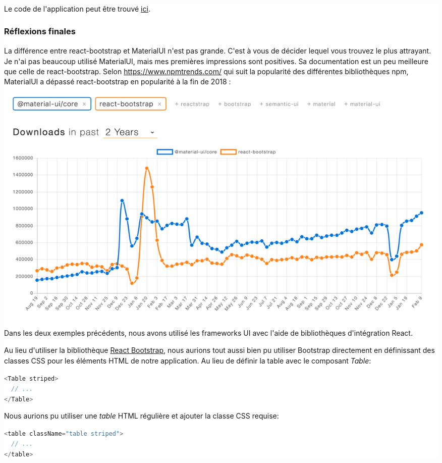 Le code de l'application peut être trouvé [ici](https://github.com/CliniQuick-hy2020/misc/blob/master/notes-materialui.js).

### Réflexions finales

La différence entre react-bootstrap et MaterialUI n'est pas grande. C'est à vous de décider lequel vous trouvez le plus attrayant.
Je n'ai pas beaucoup utilisé MaterialUI, mais mes premières impressions sont positives. Sa documentation est un peu meilleure que celle de react-bootstrap.
Selon <https://www.npmtrends.com/> qui suit la popularité des différentes bibliothèques npm, MaterialUI a dépassé react-bootstrap en popularité à la fin de 2018 :

![tendances npm de MaterialUI vs Bootstrap](../../images/7/68ea.png)

Dans les deux exemples précédents, nous avons utilisé les frameworks UI avec l'aide de bibliothèques d'intégration React.

Au lieu d'utiliser la bibliothèque [React Bootstrap](https://react-bootstrap.github.io/), nous aurions tout aussi bien pu utiliser Bootstrap directement en définissant des classes CSS pour les éléments HTML de notre application. Au lieu de définir la table avec le composant <i>Table</i>:

```js
<Table striped>
  // ...
</Table>
```

Nous aurions pu utiliser une <i>table</i> HTML régulière et ajouter la classe CSS requise:

```js
<table className="table striped">
  // ...
</table>
```

